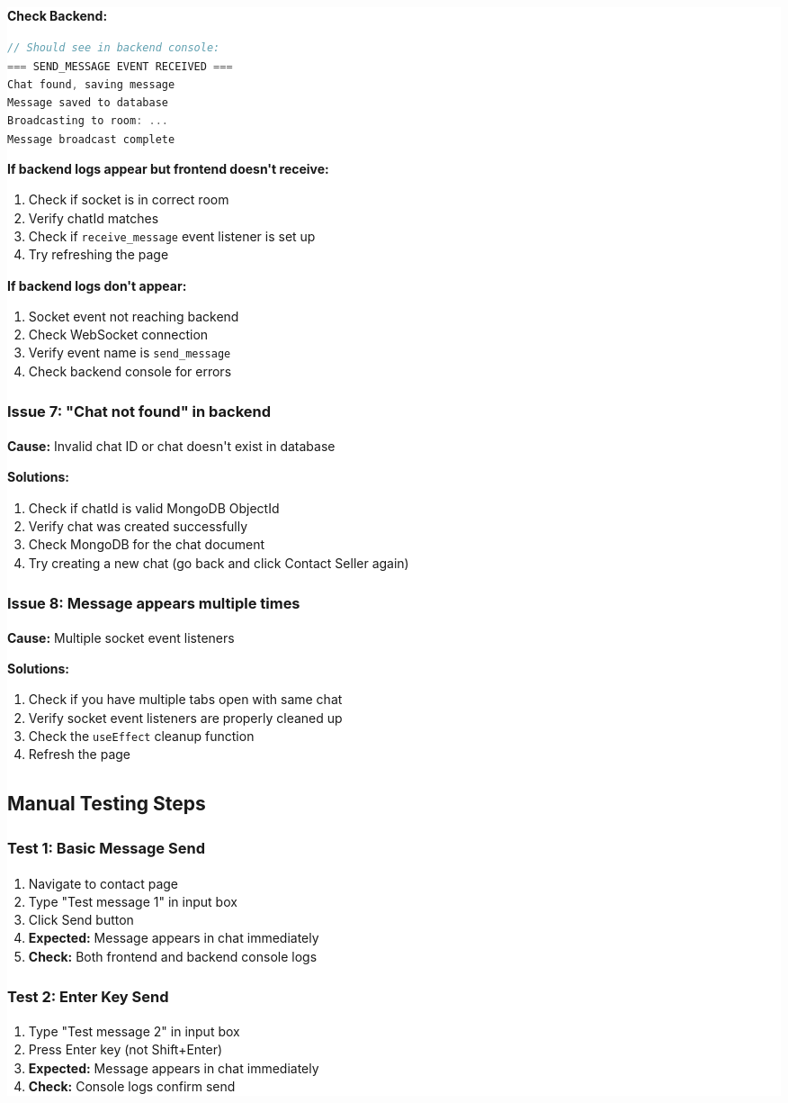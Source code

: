 **Check Backend:**
```javascript
// Should see in backend console:
=== SEND_MESSAGE EVENT RECEIVED ===
Chat found, saving message
Message saved to database
Broadcasting to room: ...
Message broadcast complete
```

**If backend logs appear but frontend doesn't receive:**
1. Check if socket is in correct room
2. Verify chatId matches
3. Check if `receive_message` event listener is set up
4. Try refreshing the page

**If backend logs don't appear:**
1. Socket event not reaching backend
2. Check WebSocket connection
3. Verify event name is `send_message`
4. Check backend console for errors

### Issue 7: "Chat not found" in backend

**Cause:** Invalid chat ID or chat doesn't exist in database

**Solutions:**
1. Check if chatId is valid MongoDB ObjectId
2. Verify chat was created successfully
3. Check MongoDB for the chat document
4. Try creating a new chat (go back and click Contact Seller again)

### Issue 8: Message appears multiple times

**Cause:** Multiple socket event listeners

**Solutions:**
1. Check if you have multiple tabs open with same chat
2. Verify socket event listeners are properly cleaned up
3. Check the `useEffect` cleanup function
4. Refresh the page

## Manual Testing Steps

### Test 1: Basic Message Send
1. Navigate to contact page
2. Type "Test message 1" in input box
3. Click Send button
4. **Expected:** Message appears in chat immediately
5. **Check:** Both frontend and backend console logs

### Test 2: Enter Key Send
1. Type "Test message 2" in input box
2. Press Enter key (not Shift+Enter)
3. **Expected:** Message appears in chat immediately
4. **Check:** Console logs confirm send
